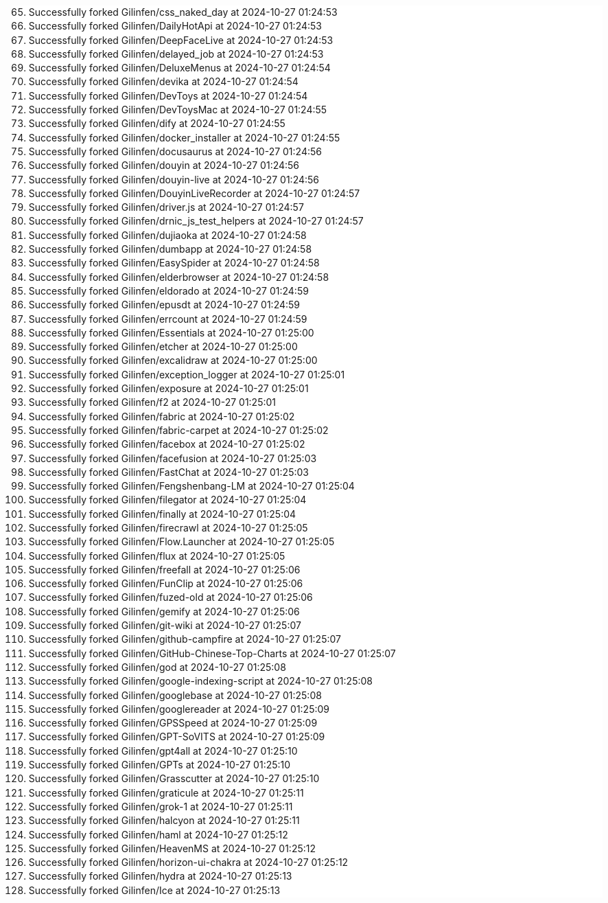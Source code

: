 65. Successfully forked Gilinfen/css_naked_day at 2024-10-27 01:24:53
66. Successfully forked Gilinfen/DailyHotApi at 2024-10-27 01:24:53
67. Successfully forked Gilinfen/DeepFaceLive at 2024-10-27 01:24:53
68. Successfully forked Gilinfen/delayed_job at 2024-10-27 01:24:53
69. Successfully forked Gilinfen/DeluxeMenus at 2024-10-27 01:24:54
70. Successfully forked Gilinfen/devika at 2024-10-27 01:24:54
71. Successfully forked Gilinfen/DevToys at 2024-10-27 01:24:54
72. Successfully forked Gilinfen/DevToysMac at 2024-10-27 01:24:55
73. Successfully forked Gilinfen/dify at 2024-10-27 01:24:55
74. Successfully forked Gilinfen/docker_installer at 2024-10-27 01:24:55
75. Successfully forked Gilinfen/docusaurus at 2024-10-27 01:24:56
76. Successfully forked Gilinfen/douyin at 2024-10-27 01:24:56
77. Successfully forked Gilinfen/douyin-live at 2024-10-27 01:24:56
78. Successfully forked Gilinfen/DouyinLiveRecorder at 2024-10-27 01:24:57
79. Successfully forked Gilinfen/driver.js at 2024-10-27 01:24:57
80. Successfully forked Gilinfen/drnic_js_test_helpers at 2024-10-27 01:24:57
81. Successfully forked Gilinfen/dujiaoka at 2024-10-27 01:24:58
82. Successfully forked Gilinfen/dumbapp at 2024-10-27 01:24:58
83. Successfully forked Gilinfen/EasySpider at 2024-10-27 01:24:58
84. Successfully forked Gilinfen/elderbrowser at 2024-10-27 01:24:58
85. Successfully forked Gilinfen/eldorado at 2024-10-27 01:24:59
86. Successfully forked Gilinfen/epusdt at 2024-10-27 01:24:59
87. Successfully forked Gilinfen/errcount at 2024-10-27 01:24:59
88. Successfully forked Gilinfen/Essentials at 2024-10-27 01:25:00
89. Successfully forked Gilinfen/etcher at 2024-10-27 01:25:00
90. Successfully forked Gilinfen/excalidraw at 2024-10-27 01:25:00
91. Successfully forked Gilinfen/exception_logger at 2024-10-27 01:25:01
92. Successfully forked Gilinfen/exposure at 2024-10-27 01:25:01
93. Successfully forked Gilinfen/f2 at 2024-10-27 01:25:01
94. Successfully forked Gilinfen/fabric at 2024-10-27 01:25:02
95. Successfully forked Gilinfen/fabric-carpet at 2024-10-27 01:25:02
96. Successfully forked Gilinfen/facebox at 2024-10-27 01:25:02
97. Successfully forked Gilinfen/facefusion at 2024-10-27 01:25:03
98. Successfully forked Gilinfen/FastChat at 2024-10-27 01:25:03
99. Successfully forked Gilinfen/Fengshenbang-LM at 2024-10-27 01:25:04
100. Successfully forked Gilinfen/filegator at 2024-10-27 01:25:04
101. Successfully forked Gilinfen/finally at 2024-10-27 01:25:04
102. Successfully forked Gilinfen/firecrawl at 2024-10-27 01:25:05
103. Successfully forked Gilinfen/Flow.Launcher at 2024-10-27 01:25:05
104. Successfully forked Gilinfen/flux at 2024-10-27 01:25:05
105. Successfully forked Gilinfen/freefall at 2024-10-27 01:25:06
106. Successfully forked Gilinfen/FunClip at 2024-10-27 01:25:06
107. Successfully forked Gilinfen/fuzed-old at 2024-10-27 01:25:06
108. Successfully forked Gilinfen/gemify at 2024-10-27 01:25:06
109. Successfully forked Gilinfen/git-wiki at 2024-10-27 01:25:07
110. Successfully forked Gilinfen/github-campfire at 2024-10-27 01:25:07
111. Successfully forked Gilinfen/GitHub-Chinese-Top-Charts at 2024-10-27 01:25:07
112. Successfully forked Gilinfen/god at 2024-10-27 01:25:08
113. Successfully forked Gilinfen/google-indexing-script at 2024-10-27 01:25:08
114. Successfully forked Gilinfen/googlebase at 2024-10-27 01:25:08
115. Successfully forked Gilinfen/googlereader at 2024-10-27 01:25:09
116. Successfully forked Gilinfen/GPSSpeed at 2024-10-27 01:25:09
117. Successfully forked Gilinfen/GPT-SoVITS at 2024-10-27 01:25:09
118. Successfully forked Gilinfen/gpt4all at 2024-10-27 01:25:10
119. Successfully forked Gilinfen/GPTs at 2024-10-27 01:25:10
120. Successfully forked Gilinfen/Grasscutter at 2024-10-27 01:25:10
121. Successfully forked Gilinfen/graticule at 2024-10-27 01:25:11
122. Successfully forked Gilinfen/grok-1 at 2024-10-27 01:25:11
123. Successfully forked Gilinfen/halcyon at 2024-10-27 01:25:11
124. Successfully forked Gilinfen/haml at 2024-10-27 01:25:12
125. Successfully forked Gilinfen/HeavenMS at 2024-10-27 01:25:12
126. Successfully forked Gilinfen/horizon-ui-chakra at 2024-10-27 01:25:12
127. Successfully forked Gilinfen/hydra at 2024-10-27 01:25:13
128. Successfully forked Gilinfen/Ice at 2024-10-27 01:25:13